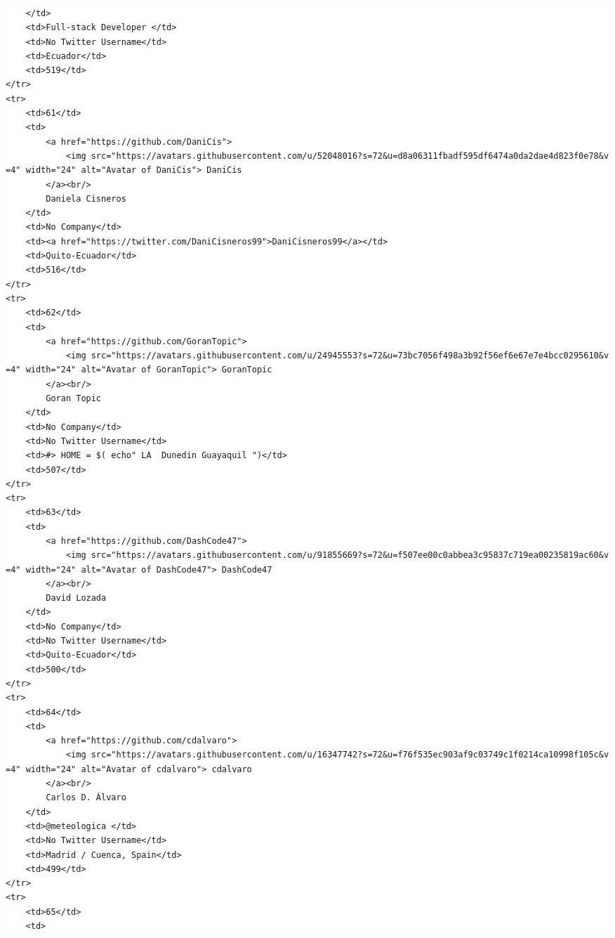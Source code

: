 		</td>
		<td>Full-stack Developer </td>
		<td>No Twitter Username</td>
		<td>Ecuador</td>
		<td>519</td>
	</tr>
	<tr>
		<td>61</td>
		<td>
			<a href="https://github.com/DaniCis">
				<img src="https://avatars.githubusercontent.com/u/52048016?s=72&u=d8a06311fbadf595df6474a0da2dae4d823f0e78&v=4" width="24" alt="Avatar of DaniCis"> DaniCis
			</a><br/>
			Daniela Cisneros
		</td>
		<td>No Company</td>
		<td><a href="https://twitter.com/DaniCisneros99">DaniCisneros99</a></td>
		<td>Quito-Ecuador</td>
		<td>516</td>
	</tr>
	<tr>
		<td>62</td>
		<td>
			<a href="https://github.com/GoranTopic">
				<img src="https://avatars.githubusercontent.com/u/24945553?s=72&u=73bc7056f498a3b92f56ef6e67e7e4bcc0295610&v=4" width="24" alt="Avatar of GoranTopic"> GoranTopic
			</a><br/>
			Goran Topic
		</td>
		<td>No Company</td>
		<td>No Twitter Username</td>
		<td>#> HOME = $( echo" LA  Dunedin Guayaquil ")</td>
		<td>507</td>
	</tr>
	<tr>
		<td>63</td>
		<td>
			<a href="https://github.com/DashCode47">
				<img src="https://avatars.githubusercontent.com/u/91855669?s=72&u=f507ee00c0abbea3c95837c719ea00235819ac60&v=4" width="24" alt="Avatar of DashCode47"> DashCode47
			</a><br/>
			David Lozada
		</td>
		<td>No Company</td>
		<td>No Twitter Username</td>
		<td>Quito-Ecuador</td>
		<td>500</td>
	</tr>
	<tr>
		<td>64</td>
		<td>
			<a href="https://github.com/cdalvaro">
				<img src="https://avatars.githubusercontent.com/u/16347742?s=72&u=f76f535ec903af9c03749c1f0214ca10998f105c&v=4" width="24" alt="Avatar of cdalvaro"> cdalvaro
			</a><br/>
			Carlos D. Álvaro
		</td>
		<td>@meteologica </td>
		<td>No Twitter Username</td>
		<td>Madrid / Cuenca, Spain</td>
		<td>499</td>
	</tr>
	<tr>
		<td>65</td>
		<td>